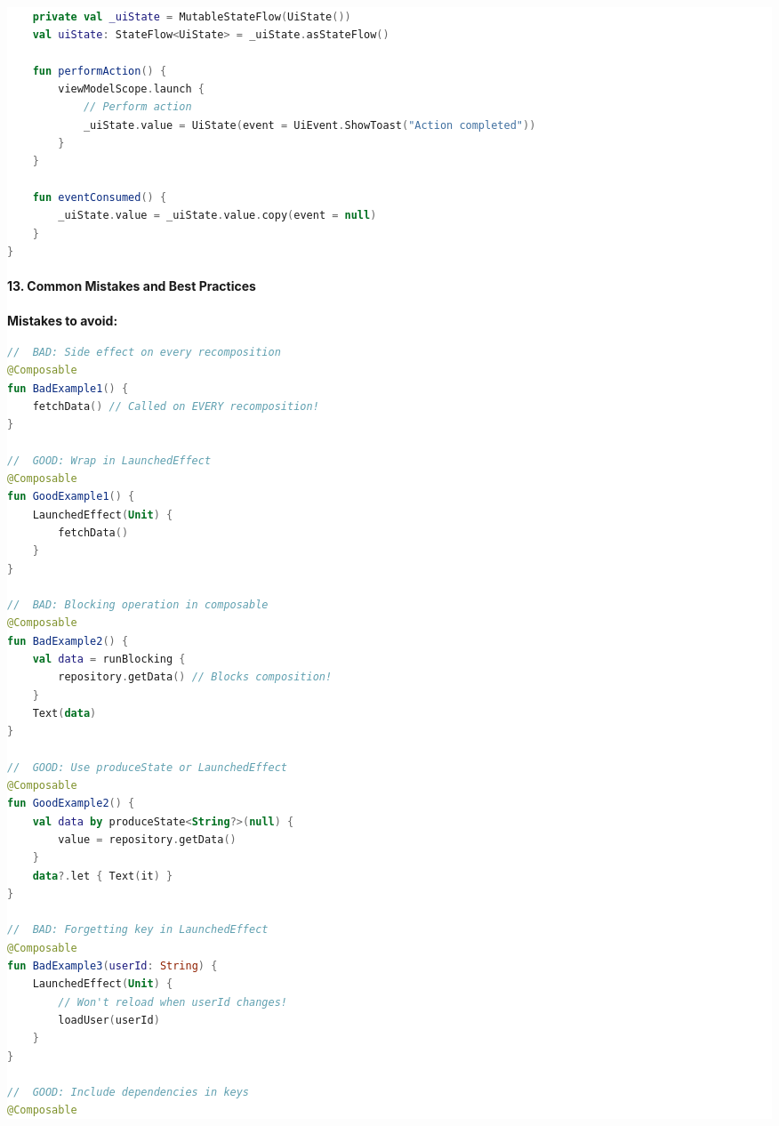 ```kotlin
    private val _uiState = MutableStateFlow(UiState())
    val uiState: StateFlow<UiState> = _uiState.asStateFlow()

    fun performAction() {
        viewModelScope.launch {
            // Perform action
            _uiState.value = UiState(event = UiEvent.ShowToast("Action completed"))
        }
    }

    fun eventConsumed() {
        _uiState.value = _uiState.value.copy(event = null)
    }
}
```

#### 13. Common Mistakes and Best Practices

**Mistakes to avoid:**

```kotlin
//  BAD: Side effect on every recomposition
@Composable
fun BadExample1() {
    fetchData() // Called on EVERY recomposition!
}

//  GOOD: Wrap in LaunchedEffect
@Composable
fun GoodExample1() {
    LaunchedEffect(Unit) {
        fetchData()
    }
}

//  BAD: Blocking operation in composable
@Composable
fun BadExample2() {
    val data = runBlocking {
        repository.getData() // Blocks composition!
    }
    Text(data)
}

//  GOOD: Use produceState or LaunchedEffect
@Composable
fun GoodExample2() {
    val data by produceState<String?>(null) {
        value = repository.getData()
    }
    data?.let { Text(it) }
}

//  BAD: Forgetting key in LaunchedEffect
@Composable
fun BadExample3(userId: String) {
    LaunchedEffect(Unit) {
        // Won't reload when userId changes!
        loadUser(userId)
    }
}

//  GOOD: Include dependencies in keys
@Composable
```